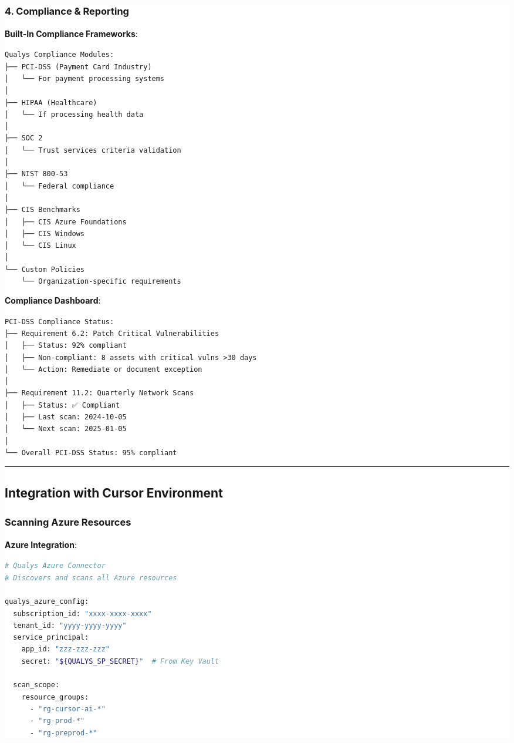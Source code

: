 ### 4. Compliance & Reporting

**Built-In Compliance Frameworks**:
```
Qualys Compliance Modules:
├── PCI-DSS (Payment Card Industry)
│   └── For payment processing systems
│
├── HIPAA (Healthcare)
│   └── If processing health data
│
├── SOC 2
│   └── Trust services criteria validation
│
├── NIST 800-53
│   └── Federal compliance
│
├── CIS Benchmarks
│   ├── CIS Azure Foundations
│   ├── CIS Windows
│   └── CIS Linux
│
└── Custom Policies
    └── Organization-specific requirements
```

**Compliance Dashboard**:
```
PCI-DSS Compliance Status:
├── Requirement 6.2: Patch Critical Vulnerabilities
│   ├── Status: 92% compliant
│   ├── Non-compliant: 8 assets with critical vulns >30 days
│   └── Action: Remediate or document exception
│
├── Requirement 11.2: Quarterly Network Scans
│   ├── Status: ✅ Compliant
│   ├── Last scan: 2024-10-05
│   └── Next scan: 2025-01-05
│
└── Overall PCI-DSS Status: 95% compliant
```

---

## Integration with Cursor Environment

### Scanning Azure Resources

**Azure Integration**:
```bash
# Qualys Azure Connector
# Discovers and scans all Azure resources

qualys_azure_config:
  subscription_id: "xxxx-xxxx-xxxx"
  tenant_id: "yyyy-yyyy-yyyy"
  service_principal:
    app_id: "zzz-zzz-zzz"
    secret: "${QUALYS_SP_SECRET}"  # From Key Vault
  
  scan_scope:
    resource_groups:
      - "rg-cursor-ai-*"
      - "rg-prod-*"
      - "rg-preprod-*"
```
